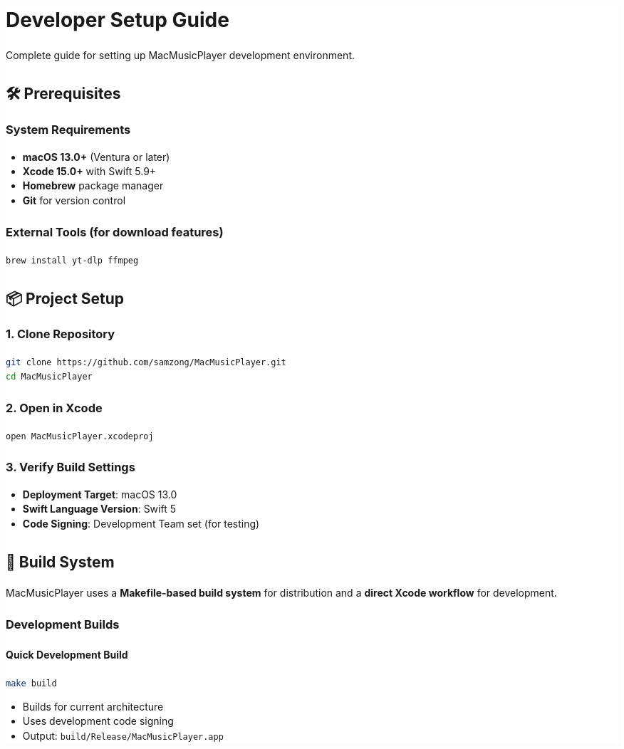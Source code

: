 # Developer Setup Guide

Complete guide for setting up MacMusicPlayer development environment.

## 🛠️ Prerequisites

### System Requirements
- **macOS 13.0+** (Ventura or later)
- **Xcode 15.0+** with Swift 5.9+
- **Homebrew** package manager
- **Git** for version control

### External Tools (for download features)
```bash
brew install yt-dlp ffmpeg
```

## 📦 Project Setup

### 1. Clone Repository
```bash
git clone https://github.com/samzong/MacMusicPlayer.git
cd MacMusicPlayer
```

### 2. Open in Xcode
```bash
open MacMusicPlayer.xcodeproj
```

### 3. Verify Build Settings
- **Deployment Target**: macOS 13.0
- **Swift Language Version**: Swift 5
- **Code Signing**: Development Team set (for testing)

## 🔨 Build System

MacMusicPlayer uses a **Makefile-based build system** for distribution and a **direct Xcode workflow** for development.

### Development Builds

#### Quick Development Build
```bash
make build
```
- Builds for current architecture
- Uses development code signing
- Output: `build/Release/MacMusicPlayer.app`
